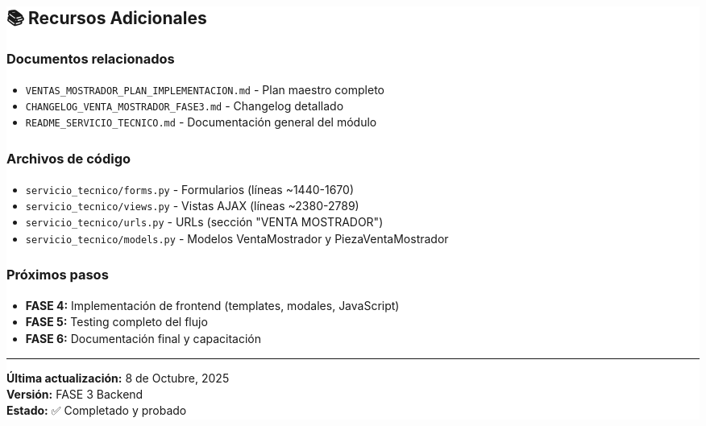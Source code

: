 
## 📚 Recursos Adicionales

### Documentos relacionados
- `VENTAS_MOSTRADOR_PLAN_IMPLEMENTACION.md` - Plan maestro completo
- `CHANGELOG_VENTA_MOSTRADOR_FASE3.md` - Changelog detallado
- `README_SERVICIO_TECNICO.md` - Documentación general del módulo

### Archivos de código
- `servicio_tecnico/forms.py` - Formularios (líneas ~1440-1670)
- `servicio_tecnico/views.py` - Vistas AJAX (líneas ~2380-2789)
- `servicio_tecnico/urls.py` - URLs (sección "VENTA MOSTRADOR")
- `servicio_tecnico/models.py` - Modelos VentaMostrador y PiezaVentaMostrador

### Próximos pasos
- **FASE 4:** Implementación de frontend (templates, modales, JavaScript)
- **FASE 5:** Testing completo del flujo
- **FASE 6:** Documentación final y capacitación

---

**Última actualización:** 8 de Octubre, 2025  
**Versión:** FASE 3 Backend  
**Estado:** ✅ Completado y probado
